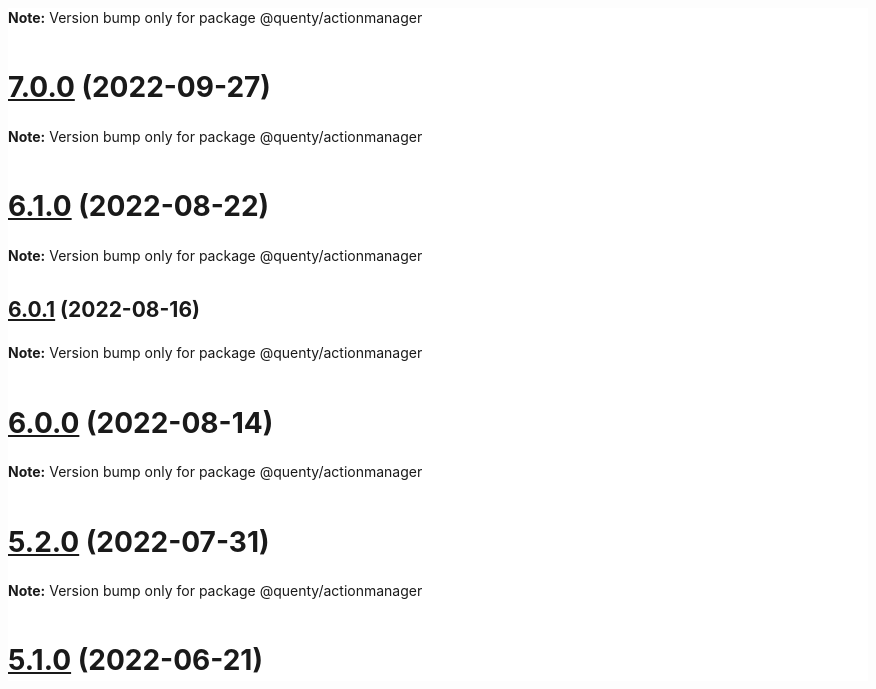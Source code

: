 **Note:** Version bump only for package @quenty/actionmanager





# [7.0.0](https://github.com/Quenty/NevermoreEngine/compare/@quenty/actionmanager@6.1.0...@quenty/actionmanager@7.0.0) (2022-09-27)

**Note:** Version bump only for package @quenty/actionmanager





# [6.1.0](https://github.com/Quenty/NevermoreEngine/compare/@quenty/actionmanager@6.0.1...@quenty/actionmanager@6.1.0) (2022-08-22)

**Note:** Version bump only for package @quenty/actionmanager





## [6.0.1](https://github.com/Quenty/NevermoreEngine/compare/@quenty/actionmanager@6.0.0...@quenty/actionmanager@6.0.1) (2022-08-16)

**Note:** Version bump only for package @quenty/actionmanager





# [6.0.0](https://github.com/Quenty/NevermoreEngine/compare/@quenty/actionmanager@5.2.0...@quenty/actionmanager@6.0.0) (2022-08-14)

**Note:** Version bump only for package @quenty/actionmanager





# [5.2.0](https://github.com/Quenty/NevermoreEngine/compare/@quenty/actionmanager@5.1.0...@quenty/actionmanager@5.2.0) (2022-07-31)

**Note:** Version bump only for package @quenty/actionmanager





# [5.1.0](https://github.com/Quenty/NevermoreEngine/compare/@quenty/actionmanager@5.0.0...@quenty/actionmanager@5.1.0) (2022-06-21)
